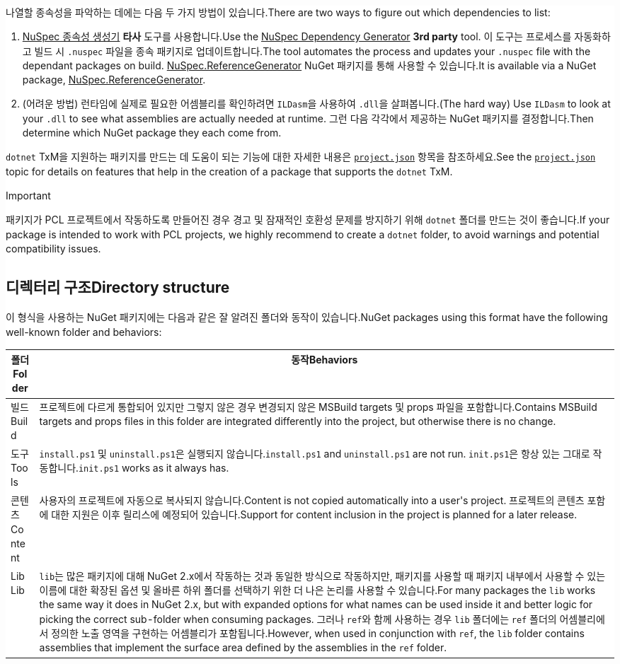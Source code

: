 <span data-ttu-id="d0d5b-124">나열할 종속성을 파악하는 데에는 다음 두 가지 방법이 있습니다.</span><span class="sxs-lookup"><span data-stu-id="d0d5b-124">There are two ways to figure out which dependencies to list:</span></span>

1. <span data-ttu-id="d0d5b-125">[NuSpec 종속성 생성기](https://github.com/onovotny/ReferenceGenerator) **타사** 도구를 사용합니다.</span><span class="sxs-lookup"><span data-stu-id="d0d5b-125">Use the [NuSpec Dependency Generator](https://github.com/onovotny/ReferenceGenerator) **3rd party** tool.</span></span> <span data-ttu-id="d0d5b-126">이 도구는 프로세스를 자동화하고 빌드 시 `.nuspec` 파일을 종속 패키지로 업데이트합니다.</span><span class="sxs-lookup"><span data-stu-id="d0d5b-126">The tool automates the process and updates your `.nuspec` file with the dependant packages on build.</span></span> <span data-ttu-id="d0d5b-127">[NuSpec.ReferenceGenerator](https://www.nuget.org/packages/NuSpec.ReferenceGenerator/) NuGet 패키지를 통해 사용할 수 있습니다.</span><span class="sxs-lookup"><span data-stu-id="d0d5b-127">It is available via a NuGet package, [NuSpec.ReferenceGenerator](https://www.nuget.org/packages/NuSpec.ReferenceGenerator/).</span></span>

1. <span data-ttu-id="d0d5b-128">(어려운 방법) 런타임에 실제로 필요한 어셈블리를 확인하려면 `ILDasm`을 사용하여 `.dll`을 살펴봅니다.</span><span class="sxs-lookup"><span data-stu-id="d0d5b-128">(The hard way) Use `ILDasm` to look at your `.dll` to see what assemblies are actually needed at runtime.</span></span> <span data-ttu-id="d0d5b-129">그런 다음 각각에서 제공하는 NuGet 패키지를 결정합니다.</span><span class="sxs-lookup"><span data-stu-id="d0d5b-129">Then determine which NuGet package they each come from.</span></span>

<span data-ttu-id="d0d5b-130">`dotnet` TxM을 지원하는 패키지를 만드는 데 도움이 되는 기능에 대한 자세한 내용은 [`project.json`](project-json.md) 항목을 참조하세요.</span><span class="sxs-lookup"><span data-stu-id="d0d5b-130">See the [`project.json`](project-json.md) topic for details on features that help in the creation of a package that supports the `dotnet` TxM.</span></span>

> [!Important]
> <span data-ttu-id="d0d5b-131">패키지가 PCL 프로젝트에서 작동하도록 만들어진 경우 경고 및 잠재적인 호환성 문제를 방지하기 위해 `dotnet` 폴더를 만드는 것이 좋습니다.</span><span class="sxs-lookup"><span data-stu-id="d0d5b-131">If your package is intended to work with PCL projects, we highly recommend to create a `dotnet` folder, to avoid warnings and potential compatibility issues.</span></span>

## <a name="directory-structure"></a><span data-ttu-id="d0d5b-132">디렉터리 구조</span><span class="sxs-lookup"><span data-stu-id="d0d5b-132">Directory structure</span></span>

<span data-ttu-id="d0d5b-133">이 형식을 사용하는 NuGet 패키지에는 다음과 같은 잘 알려진 폴더와 동작이 있습니다.</span><span class="sxs-lookup"><span data-stu-id="d0d5b-133">NuGet packages using this format have the following well-known folder and behaviors:</span></span>

| <span data-ttu-id="d0d5b-134">폴더</span><span class="sxs-lookup"><span data-stu-id="d0d5b-134">Folder</span></span> | <span data-ttu-id="d0d5b-135">동작</span><span class="sxs-lookup"><span data-stu-id="d0d5b-135">Behaviors</span></span> |
| --- | --- |
| <span data-ttu-id="d0d5b-136">빌드</span><span class="sxs-lookup"><span data-stu-id="d0d5b-136">Build</span></span> | <span data-ttu-id="d0d5b-137">프로젝트에 다르게 통합되어 있지만 그렇지 않은 경우 변경되지 않은 MSBuild targets 및 props 파일을 포함합니다.</span><span class="sxs-lookup"><span data-stu-id="d0d5b-137">Contains MSBuild targets and props files in this folder are integrated differently into the project, but otherwise there is no change.</span></span> |
| <span data-ttu-id="d0d5b-138">도구</span><span class="sxs-lookup"><span data-stu-id="d0d5b-138">Tools</span></span> | <span data-ttu-id="d0d5b-139">`install.ps1` 및 `uninstall.ps1`은 실행되지 않습니다.</span><span class="sxs-lookup"><span data-stu-id="d0d5b-139">`install.ps1` and `uninstall.ps1` are not run.</span></span> <span data-ttu-id="d0d5b-140">`init.ps1`은 항상 있는 그대로 작동합니다.</span><span class="sxs-lookup"><span data-stu-id="d0d5b-140">`init.ps1` works as it always has.</span></span> |
| <span data-ttu-id="d0d5b-141">콘텐츠</span><span class="sxs-lookup"><span data-stu-id="d0d5b-141">Content</span></span> | <span data-ttu-id="d0d5b-142">사용자의 프로젝트에 자동으로 복사되지 않습니다.</span><span class="sxs-lookup"><span data-stu-id="d0d5b-142">Content is not copied automatically into a user's project.</span></span> <span data-ttu-id="d0d5b-143">프로젝트의 콘텐츠 포함에 대한 지원은 이후 릴리스에 예정되어 있습니다.</span><span class="sxs-lookup"><span data-stu-id="d0d5b-143">Support for content inclusion in the project is planned for a later release.</span></span> |
| <span data-ttu-id="d0d5b-144">Lib</span><span class="sxs-lookup"><span data-stu-id="d0d5b-144">Lib</span></span> | <span data-ttu-id="d0d5b-145">`lib`는 많은 패키지에 대해 NuGet 2.x에서 작동하는 것과 동일한 방식으로 작동하지만, 패키지를 사용할 때 패키지 내부에서 사용할 수 있는 이름에 대한 확장된 옵션 및 올바른 하위 폴더를 선택하기 위한 더 나은 논리를 사용할 수 있습니다.</span><span class="sxs-lookup"><span data-stu-id="d0d5b-145">For many packages the `lib` works the same way it does in NuGet 2.x, but with expanded options for what names can be used inside it and better logic for picking the correct sub-folder when consuming packages.</span></span> <span data-ttu-id="d0d5b-146">그러나 `ref`와 함께 사용하는 경우 `lib` 폴더에는 `ref` 폴더의 어셈블리에서 정의한 노출 영역을 구현하는 어셈블리가 포함됩니다.</span><span class="sxs-lookup"><span data-stu-id="d0d5b-146">However, when used in conjunction with `ref`, the `lib` folder contains assemblies that implement the surface area defined by the assemblies in the `ref` folder.</span></span> |
